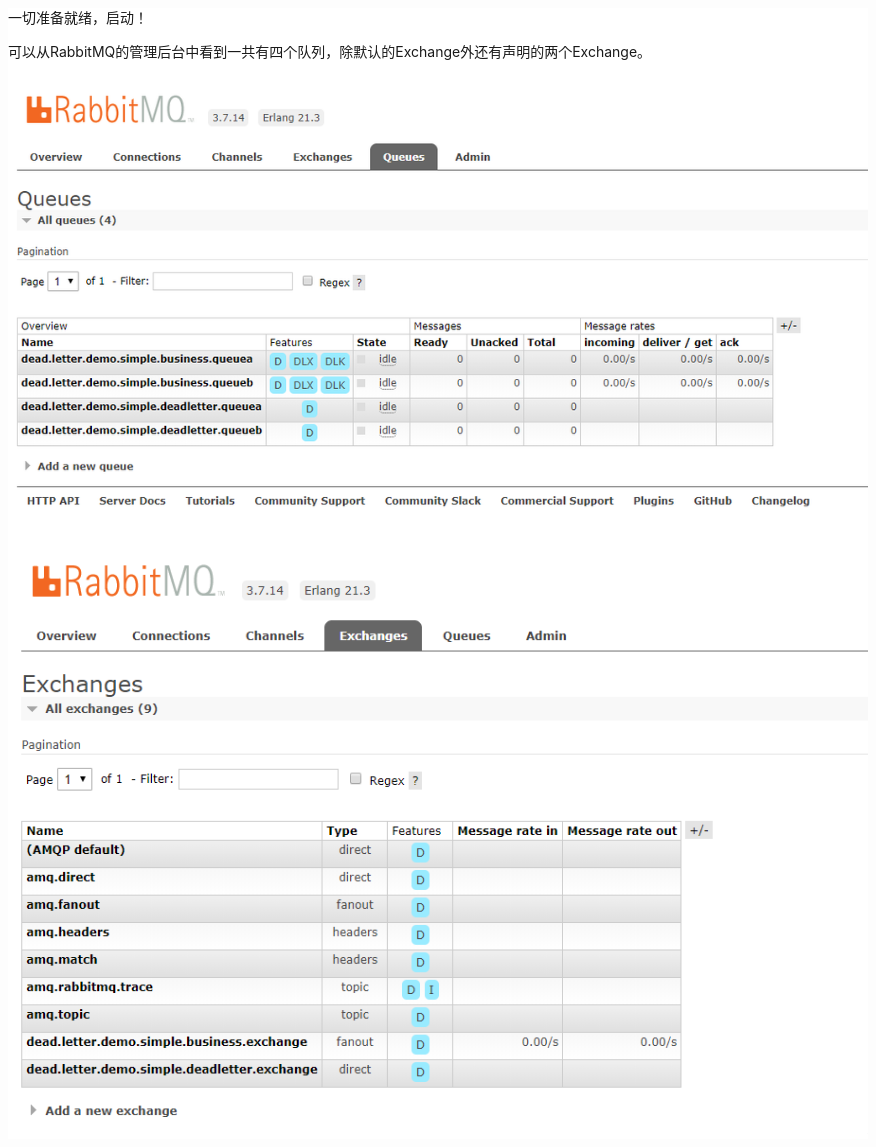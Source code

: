 一切准备就绪，启动！

可以从RabbitMQ的管理后台中看到一共有四个队列，除默认的Exchange外还有声明的两个Exchange。

[![8(%(3A_Y`_N8XX8W5XHZMWY.png](RabbitMQ%E6%AD%BB%E4%BF%A1%E9%98%9F%E5%88%97.assets/5d2ae72753a8e90481.png)](https://i.loli.net/2019/07/14/5d2ae72753a8e90481.png)

[![123.png](RabbitMQ%E6%AD%BB%E4%BF%A1%E9%98%9F%E5%88%97.assets/5d2ae792598f781012.png)](https://i.loli.net/2019/07/14/5d2ae792598f781012.png)
